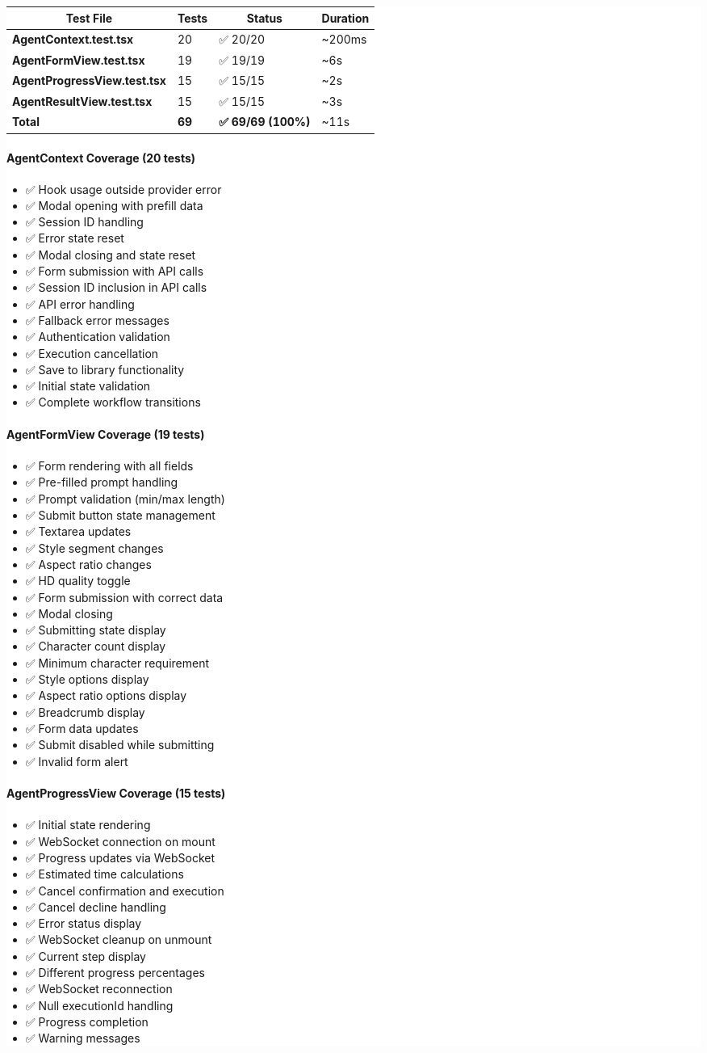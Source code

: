 | Test File | Tests | Status | Duration |
|-----------|-------|--------|----------|
| **AgentContext.test.tsx** | 20 | ✅ 20/20 | ~200ms |
| **AgentFormView.test.tsx** | 19 | ✅ 19/19 | ~6s |
| **AgentProgressView.test.tsx** | 15 | ✅ 15/15 | ~2s |
| **AgentResultView.test.tsx** | 15 | ✅ 15/15 | ~3s |
| **Total** | **69** | **✅ 69/69 (100%)** | ~11s |

#### AgentContext Coverage (20 tests)
- ✅ Hook usage outside provider error
- ✅ Modal opening with prefill data
- ✅ Session ID handling
- ✅ Error state reset
- ✅ Modal closing and state reset
- ✅ Form submission with API calls
- ✅ Session ID inclusion in API calls
- ✅ API error handling
- ✅ Fallback error messages
- ✅ Authentication validation
- ✅ Execution cancellation
- ✅ Save to library functionality
- ✅ Initial state validation
- ✅ Complete workflow transitions

#### AgentFormView Coverage (19 tests)
- ✅ Form rendering with all fields
- ✅ Pre-filled prompt handling
- ✅ Prompt validation (min/max length)
- ✅ Submit button state management
- ✅ Textarea updates
- ✅ Style segment changes
- ✅ Aspect ratio changes
- ✅ HD quality toggle
- ✅ Form submission with correct data
- ✅ Modal closing
- ✅ Submitting state display
- ✅ Character count display
- ✅ Minimum character requirement
- ✅ Style options display
- ✅ Aspect ratio options display
- ✅ Breadcrumb display
- ✅ Form data updates
- ✅ Submit disabled while submitting
- ✅ Invalid form alert

#### AgentProgressView Coverage (15 tests)
- ✅ Initial state rendering
- ✅ WebSocket connection on mount
- ✅ Progress updates via WebSocket
- ✅ Estimated time calculations
- ✅ Cancel confirmation and execution
- ✅ Cancel decline handling
- ✅ Error status display
- ✅ WebSocket cleanup on unmount
- ✅ Current step display
- ✅ Different progress percentages
- ✅ WebSocket reconnection
- ✅ Null executionId handling
- ✅ Progress completion
- ✅ Warning messages
